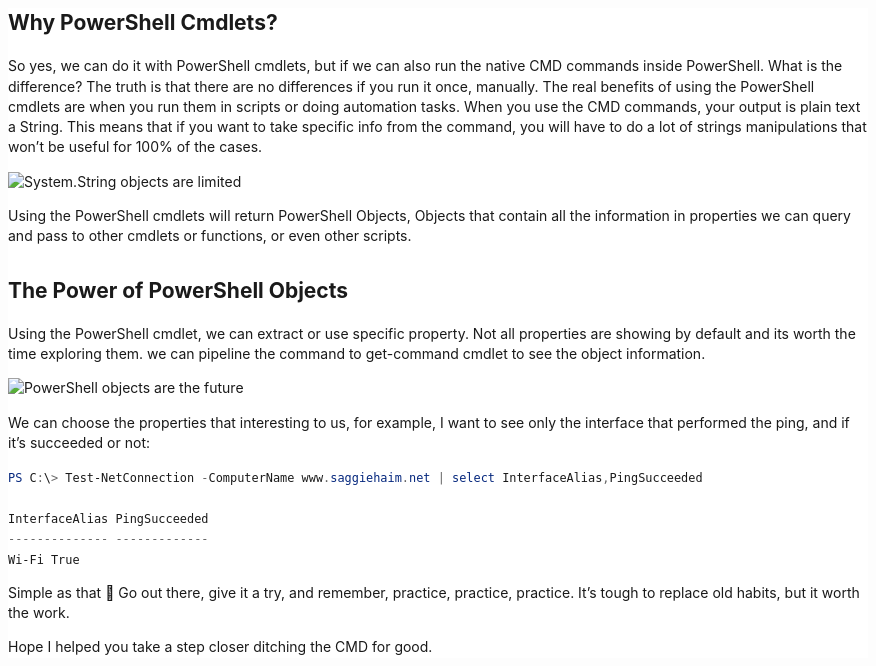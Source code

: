 ## Why PowerShell Cmdlets?

So yes, we can do it with PowerShell cmdlets, but if we can also run the native CMD commands inside PowerShell.
What is the difference? The truth is that there are no differences if you run it once, manually.
The real benefits of using the PowerShell cmdlets are when you run them in scripts or doing automation tasks.
When you use the CMD commands, your output is plain text a String.
This means that if you want to take specific info from the command, you will have to do a lot of strings manipulations that won’t be useful for 100% of the cases.

![System.String objects are limited](../images/ipconfig.jpg  "Image PowerShell terminal")

Using the PowerShell cmdlets will return PowerShell Objects, Objects that contain all the information in properties we can query and pass to other cmdlets or functions, or even other scripts.

## The Power of PowerShell Objects

Using the PowerShell cmdlet, we can extract or use specific property.
Not all properties are showing by default and its worth the time exploring them.
we can pipeline the command to get-command cmdlet to see the object information.

![PowerShell objects are the future](../images/psobject.png  "Image PowerShell terminal")

We can choose the properties that interesting to us, for example, I want to see only the interface that performed the ping, and if it’s succeeded or not:

```PowerShell
PS C:\> Test-NetConnection -ComputerName www.saggiehaim.net | select InterfaceAlias,PingSucceeded
 
InterfaceAlias PingSucceeded
-------------- -------------
Wi-Fi True
```

Simple as that 🙂 Go out there, give it a try, and remember, practice, practice, practice.
It’s tough to replace old habits, but it worth the work.

Hope I helped you take a step closer ditching the CMD for good.

